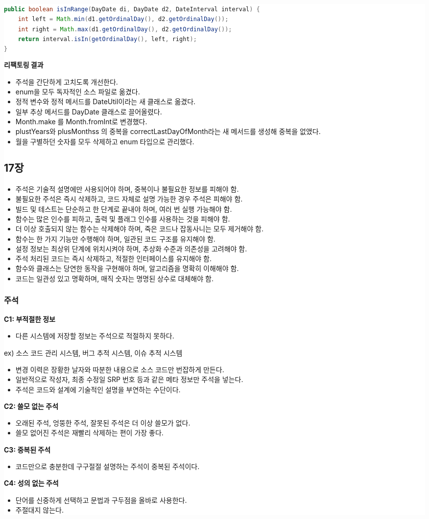 ```java
public boolean isInRange(DayDate di, DayDate d2, DateInterval interval) {
    int left = Math.min(d1.getOrdinalDay(), d2.getOrdinalDay());
    int right = Math.max(d1.getOrdinalDay(), d2.getOrdinalDay());
    return interval.isIn(getOrdinalDay(), left, right);
}

```

**리팩토링 결과**

- 주석을 간단하게 고치도록 개선한다.
- enum을 모두 독자적인 소스 파일로 옮겼다.
- 정적 변수와 정적 메서드를 DateUtil이라는 새 클래스로 옮겼다.
- 일부 추상 메서드를 DayDate 클래스로 끌어올렸다.
- Month.make 를 Month.fromInt로 변경했다.
- plustYears와 plusMonthss 의 중복을 correctLastDayOfMonth라는 새 메서드를 생성해 중복을 없앴다.
- 월을 구별하던 숫자를 모두 삭제하고 enum 타입으로 관리했다.

## 17장

- 주석은 기술적 설명에만 사용되어야 하며, 중복이나 불필요한 정보를 피해야 함.
- 불필요한 주석은 즉시 삭제하고, 코드 자체로 설명 가능한 경우 주석은 피해야 함.
- 빌드 및 테스트는 단순하고 한 단계로 끝내야 하며, 여러 번 실행 가능해야 함.
- 함수는 많은 인수를 피하고, 출력 및 플래그 인수를 사용하는 것을 피해야 함.
- 더 이상 호출되지 않는 함수는 삭제해야 하며, 죽은 코드나 잡동사니는 모두 제거해야 함.
- 함수는 한 가지 기능만 수행해야 하며, 일관된 코드 구조를 유지해야 함.
- 설정 정보는 최상위 단계에 위치시켜야 하며, 추상화 수준과 의존성을 고려해야 함.
- 주석 처리된 코드는 즉시 삭제하고, 적절한 인터페이스를 유지해야 함.
- 함수와 클래스는 당연한 동작을 구현해야 하며, 알고리즘을 명확히 이해해야 함.
- 코드는 일관성 있고 명확하며, 매직 숫자는 명명된 상수로 대체해야 함.

### 주석

**C1: 부적절한 정보**

- 다른 시스템에 저장할 정보는 주석으로 적절하지 못하다.

ex) 소스 코드 관리 시스템, 버그 추적 시스템, 이슈 추적 시스템

- 변경 이력은 장황한 날자와 따분한 내용으로 소스 코드만 번잡하게 만든다.
- 일반적으로 작성자, 최종 수정일 SRP 번호 등과 같은 메타 정보만 주석을 넣는다.
- 주석은 코드와 설계에 기술적인 설명을 부연하는 수단이다.

**C2: 쓸모 없는 주석**

- 오래된 주석, 엉뚱한 주석, 잘못된 주석은 더 이상 쓸모가 없다.
- 쓸모 없어진 주석은 재빨리 삭제하는 편이 가장 좋다.

**C3: 중복된 주석**

- 코드만으로 충분한데 구구절절 설명하는 주석이 중복된 주석이다.

**C4: 성의 없는 주석**

- 단어를 신중하게 선택하고 문법과 구두점을 올바로 사용한다.
- 주절대지 않는다.

